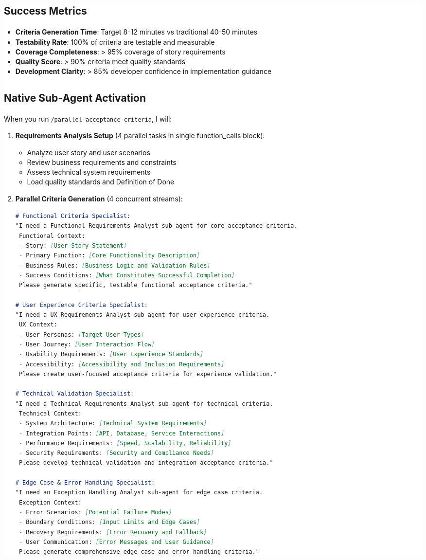## Success Metrics

- **Criteria Generation Time**: Target 8-12 minutes vs traditional 40-50 minutes
- **Testability Rate**: 100% of criteria are testable and measurable
- **Coverage Completeness**: > 95% coverage of story requirements
- **Quality Score**: > 90% criteria meet quality standards
- **Development Clarity**: > 85% developer confidence in implementation guidance

## Native Sub-Agent Activation

When you run `/parallel-acceptance-criteria`, I will:

1. **Requirements Analysis Setup** (4 parallel tasks in single function_calls block):
   - Analyze user story and user scenarios
   - Review business requirements and constraints
   - Assess technical system requirements
   - Load quality standards and Definition of Done

2. **Parallel Criteria Generation** (4 concurrent streams):
   ```markdown
   # Functional Criteria Specialist:
   "I need a Functional Requirements Analyst sub-agent for core acceptance criteria.
    Functional Context:
    - Story: [User Story Statement]
    - Primary Function: [Core Functionality Description]
    - Business Rules: [Business Logic and Validation Rules]
    - Success Conditions: [What Constitutes Successful Completion]
    Please generate specific, testable functional acceptance criteria."

   # User Experience Criteria Specialist:
   "I need a UX Requirements Analyst sub-agent for user experience criteria.
    UX Context:
    - User Personas: [Target User Types]
    - User Journey: [User Interaction Flow]
    - Usability Requirements: [User Experience Standards]
    - Accessibility: [Accessibility and Inclusion Requirements]
    Please create user-focused acceptance criteria for experience validation."

   # Technical Validation Specialist:
   "I need a Technical Requirements Analyst sub-agent for technical criteria.
    Technical Context:
    - System Architecture: [Technical System Requirements]
    - Integration Points: [API, Database, Service Interactions]
    - Performance Requirements: [Speed, Scalability, Reliability]
    - Security Requirements: [Security and Compliance Needs]
    Please develop technical validation and integration acceptance criteria."

   # Edge Case & Error Handling Specialist:
   "I need an Exception Handling Analyst sub-agent for edge case criteria.
    Exception Context:
    - Error Scenarios: [Potential Failure Modes]
    - Boundary Conditions: [Input Limits and Edge Cases]
    - Recovery Requirements: [Error Recovery and Fallback]
    - User Communication: [Error Messages and User Guidance]
    Please generate comprehensive edge case and error handling criteria."
   ```
